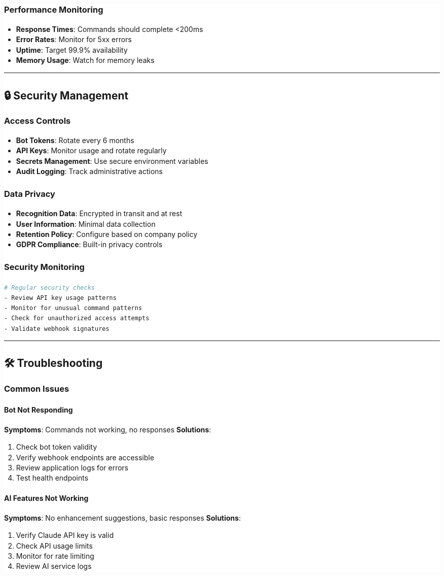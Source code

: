 ### Performance Monitoring
- **Response Times**: Commands should complete <200ms
- **Error Rates**: Monitor for 5xx errors
- **Uptime**: Target 99.9% availability
- **Memory Usage**: Watch for memory leaks

---

## 🔒 Security Management

### Access Controls
- **Bot Tokens**: Rotate every 6 months
- **API Keys**: Monitor usage and rotate regularly
- **Secrets Management**: Use secure environment variables
- **Audit Logging**: Track administrative actions

### Data Privacy
- **Recognition Data**: Encrypted in transit and at rest
- **User Information**: Minimal data collection
- **Retention Policy**: Configure based on company policy
- **GDPR Compliance**: Built-in privacy controls

### Security Monitoring
```bash
# Regular security checks
- Review API key usage patterns
- Monitor for unusual command patterns
- Check for unauthorized access attempts
- Validate webhook signatures
```

---

## 🛠️ Troubleshooting

### Common Issues

#### Bot Not Responding
**Symptoms**: Commands not working, no responses
**Solutions**:
1. Check bot token validity
2. Verify webhook endpoints are accessible
3. Review application logs for errors
4. Test health endpoints

#### AI Features Not Working
**Symptoms**: No enhancement suggestions, basic responses
**Solutions**:
1. Verify Claude API key is valid
2. Check API usage limits
3. Monitor for rate limiting
4. Review AI service logs
